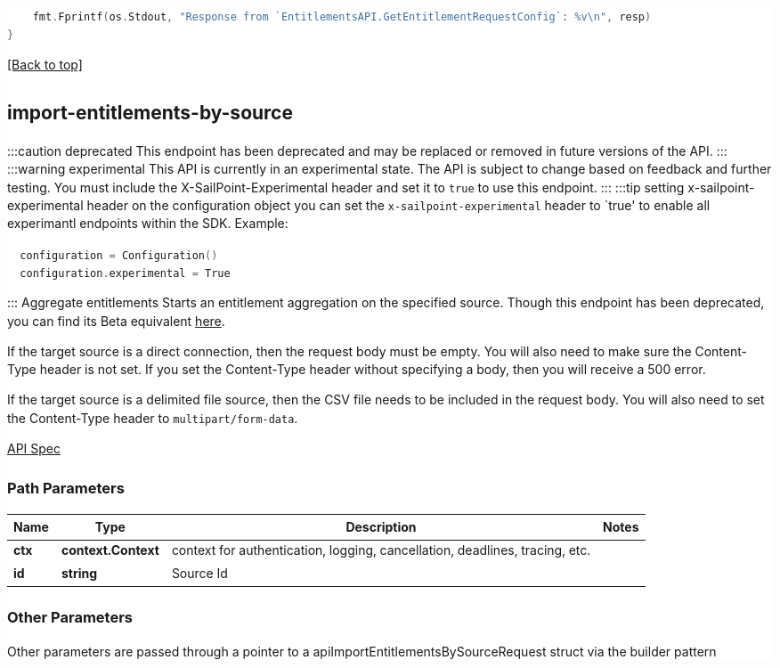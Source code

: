 ```go
    fmt.Fprintf(os.Stdout, "Response from `EntitlementsAPI.GetEntitlementRequestConfig`: %v\n", resp)
}
```

[[Back to top]](#)

## import-entitlements-by-source
:::caution deprecated 
This endpoint has been deprecated and may be replaced or removed in future versions of the API.
:::
:::warning experimental 
This API is currently in an experimental state. The API is subject to change based on feedback and further testing. You must include the X-SailPoint-Experimental header and set it to `true` to use this endpoint.
:::
:::tip setting x-sailpoint-experimental header
 on the configuration object you can set the `x-sailpoint-experimental` header to `true' to enable all experimantl endpoints within the SDK.
 Example:
 ```go
   configuration = Configuration()
   configuration.experimental = True
 ```
:::
Aggregate entitlements
Starts an entitlement aggregation on the specified source. Though this endpoint has been deprecated, you can find its Beta equivalent [here](https://developer.sailpoint.com/docs/api/beta/import-entitlements).

If the target source is a direct connection, then the request body must be empty. You will also need to make sure the Content-Type header is not set. If you set the Content-Type header without specifying a body, then you will receive a 500 error.

If the target source is a delimited file source, then the CSV file needs to be included in the request body. You will also need to set the Content-Type header to `multipart/form-data`.

[API Spec](https://developer.sailpoint.com/docs/api/v2025/import-entitlements-by-source)

### Path Parameters


Name | Type | Description  | Notes
------------- | ------------- | ------------- | -------------
**ctx** | **context.Context** | context for authentication, logging, cancellation, deadlines, tracing, etc.
**id** | **string** | Source Id | 

### Other Parameters

Other parameters are passed through a pointer to a apiImportEntitlementsBySourceRequest struct via the builder pattern
